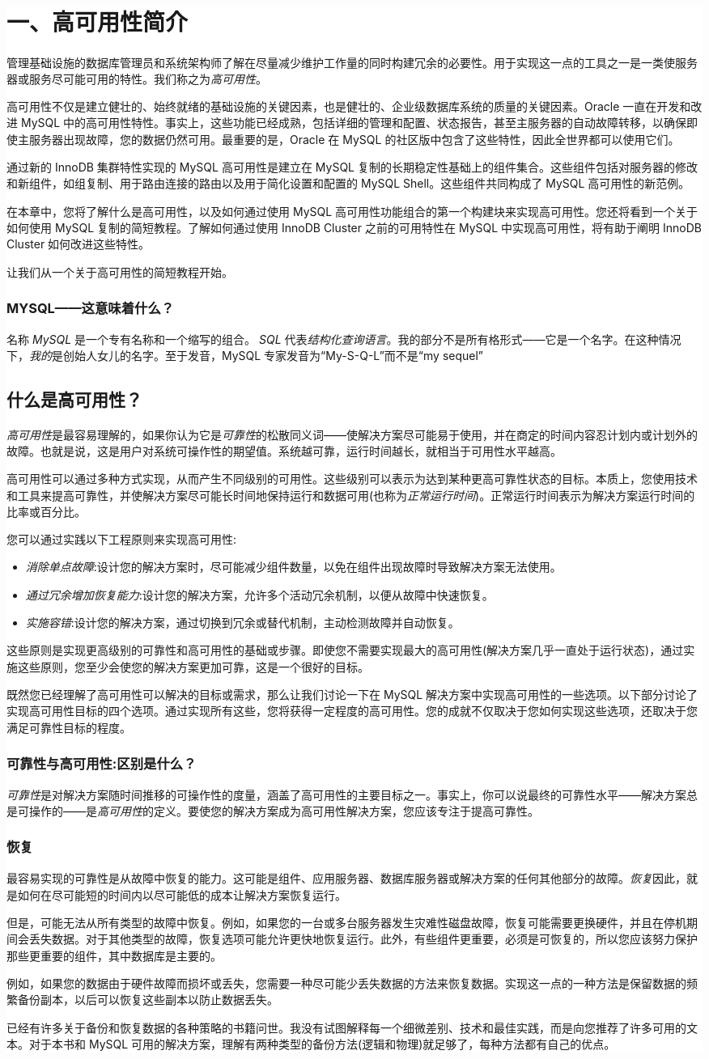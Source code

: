 # 一、高可用性简介

管理基础设施的数据库管理员和系统架构师了解在尽量减少维护工作量的同时构建冗余的必要性。用于实现这一点的工具之一是一类使服务器或服务尽可能可用的特性。我们称之为*高可用性*。

高可用性不仅是建立健壮的、始终就绪的基础设施的关键因素，也是健壮的、企业级数据库系统的质量的关键因素。Oracle 一直在开发和改进 MySQL 中的高可用性特性。事实上，这些功能已经成熟，包括详细的管理和配置、状态报告，甚至主服务器的自动故障转移，以确保即使主服务器出现故障，您的数据仍然可用。最重要的是，Oracle 在 MySQL 的社区版中包含了这些特性，因此全世界都可以使用它们。

通过新的 InnoDB 集群特性实现的 MySQL 高可用性是建立在 MySQL 复制的长期稳定性基础上的组件集合。这些组件包括对服务器的修改和新组件，如组复制、用于路由连接的路由以及用于简化设置和配置的 MySQL Shell。这些组件共同构成了 MySQL 高可用性的新范例。

在本章中，您将了解什么是高可用性，以及如何通过使用 MySQL 高可用性功能组合的第一个构建块来实现高可用性。您还将看到一个关于如何使用 MySQL 复制的简短教程。了解如何通过使用 InnoDB Cluster 之前的可用特性在 MySQL 中实现高可用性，将有助于阐明 InnoDB Cluster 如何改进这些特性。

让我们从一个关于高可用性的简短教程开始。

### MYSQL——这意味着什么？

名称 *MySQL* 是一个专有名称和一个缩写的组合。 *SQL* 代表*结构化查询语言*。我的部分不是所有格形式——它是一个名字。在这种情况下，*我的*是创始人女儿的名字。至于发音，MySQL 专家发音为“My-S-Q-L”而不是“my sequel”

## 什么是高可用性？

*高可用性*是最容易理解的，如果你认为它是*可靠性*的松散同义词——使解决方案尽可能易于使用，并在商定的时间内容忍计划内或计划外的故障。也就是说，这是用户对系统可操作性的期望值。系统越可靠，运行时间越长，就相当于可用性水平越高。

高可用性可以通过多种方式实现，从而产生不同级别的可用性。这些级别可以表示为达到某种更高可靠性状态的目标。本质上，您使用技术和工具来提高可靠性，并使解决方案尽可能长时间地保持运行和数据可用(也称为*正常运行时间*)。正常运行时间表示为解决方案运行时间的比率或百分比。

您可以通过实践以下工程原则来实现高可用性:

*   *消除单点故障*:设计您的解决方案时，尽可能减少组件数量，以免在组件出现故障时导致解决方案无法使用。

*   *通过冗余增加恢复能力*:设计您的解决方案，允许多个活动冗余机制，以便从故障中快速恢复。

*   *实施容错*:设计您的解决方案，通过切换到冗余或替代机制，主动检测故障并自动恢复。

这些原则是实现更高级别的可靠性和高可用性的基础或步骤。即使您不需要实现最大的高可用性(解决方案几乎一直处于运行状态)，通过实施这些原则，您至少会使您的解决方案更加可靠，这是一个很好的目标。

既然您已经理解了高可用性可以解决的目标或需求，那么让我们讨论一下在 MySQL 解决方案中实现高可用性的一些选项。以下部分讨论了实现高可用性目标的四个选项。通过实现所有这些，您将获得一定程度的高可用性。您的成就不仅取决于您如何实现这些选项，还取决于您满足可靠性目标的程度。

### 可靠性与高可用性:区别是什么？

*可靠性*是对解决方案随时间推移的可操作性的度量，涵盖了高可用性的主要目标之一。事实上，你可以说最终的可靠性水平——解决方案总是可操作的——是*高可用性*的定义。要使您的解决方案成为高可用性解决方案，您应该专注于提高可靠性。

### 恢复

最容易实现的可靠性是从故障中恢复的能力。这可能是组件、应用服务器、数据库服务器或解决方案的任何其他部分的故障。*恢复*因此，就是如何在尽可能短的时间内以尽可能低的成本让解决方案恢复运行。

但是，可能无法从所有类型的故障中恢复。例如，如果您的一台或多台服务器发生灾难性磁盘故障，恢复可能需要更换硬件，并且在停机期间会丢失数据。对于其他类型的故障，恢复选项可能允许更快地恢复运行。此外，有些组件更重要，必须是可恢复的，所以您应该努力保护那些更重要的组件，其中数据库是主要的。

例如，如果您的数据由于硬件故障而损坏或丢失，您需要一种尽可能少丢失数据的方法来恢复数据。实现这一点的一种方法是保留数据的频繁备份副本，以后可以恢复这些副本以防止数据丢失。

已经有许多关于备份和恢复数据的各种策略的书籍问世。我没有试图解释每一个细微差别、技术和最佳实践，而是向您推荐了许多可用的文本。对于本书和 MySQL 可用的解决方案，理解有两种类型的备份方法(逻辑和物理)就足够了，每种方法都有自己的优点。
